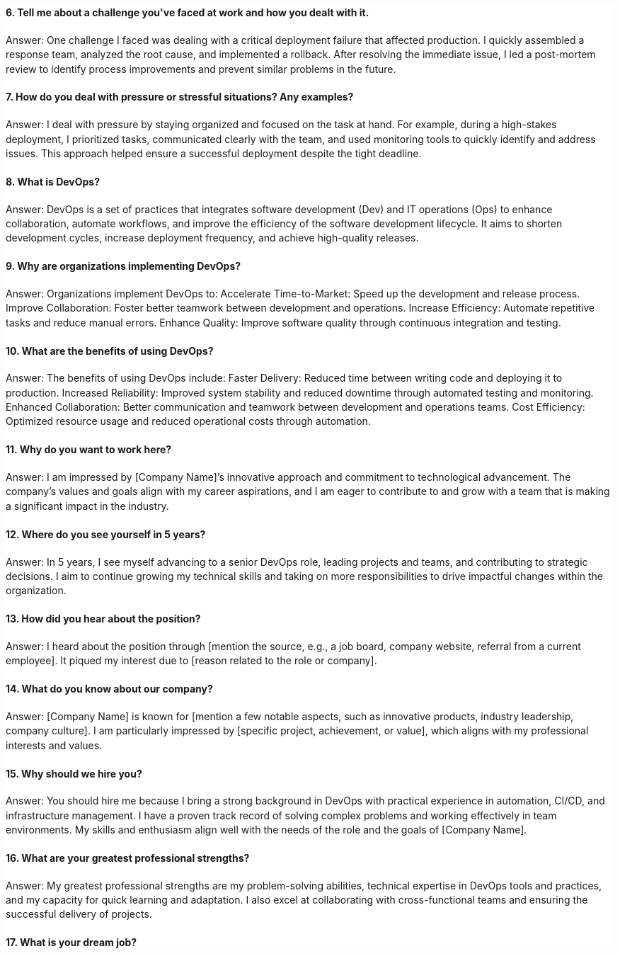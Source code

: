 #### 6. Tell me about a challenge you've faced at work and how you dealt with it.
Answer: One challenge I faced was dealing with a critical deployment failure that affected production. I quickly assembled a response team, analyzed the root cause, and implemented a rollback. After resolving the immediate issue, I led a post-mortem review to identify process improvements and prevent similar problems in the future.

#### 7. How do you deal with pressure or stressful situations? Any examples?
Answer: I deal with pressure by staying organized and focused on the task at hand. For example, during a high-stakes deployment, I prioritized tasks, communicated clearly with the team, and used monitoring tools to quickly identify and address issues. This approach helped ensure a successful deployment despite the tight deadline.
#### 8. What is DevOps?
Answer: DevOps is a set of practices that integrates software development (Dev) and IT operations (Ops) to enhance collaboration, automate workflows, and improve the efficiency of the software development lifecycle. It aims to shorten development cycles, increase deployment frequency, and achieve high-quality releases.


#### 9. Why are organizations implementing DevOps?
Answer: Organizations implement DevOps to:
Accelerate Time-to-Market: Speed up the development and release process.
Improve Collaboration: Foster better teamwork between development and operations.
Increase Efficiency: Automate repetitive tasks and reduce manual errors.
Enhance Quality: Improve software quality through continuous integration and testing.

#### 10. What are the benefits of using DevOps?
Answer: The benefits of using DevOps include:
Faster Delivery: Reduced time between writing code and deploying it to production.
Increased Reliability: Improved system stability and reduced downtime through automated testing and monitoring.
Enhanced Collaboration: Better communication and teamwork between development and operations teams.
Cost Efficiency: Optimized resource usage and reduced operational costs through automation.

#### 11. Why do you want to work here?
Answer: I am impressed by [Company Name]’s innovative approach and commitment to technological advancement. The company’s values and goals align with my career aspirations, and I am eager to contribute to and grow with a team that is making a significant impact in the industry.
#### 12. Where do you see yourself in 5 years?
Answer: In 5 years, I see myself advancing to a senior DevOps role, leading projects and teams, and contributing to strategic decisions. I aim to continue growing my technical skills and taking on more responsibilities to drive impactful changes within the organization.
#### 13. How did you hear about the position?
Answer: I heard about the position through [mention the source, e.g., a job board, company website, referral from a current employee]. It piqued my interest due to [reason related to the role or company].
#### 14. What do you know about our company?
Answer: [Company Name] is known for [mention a few notable aspects, such as innovative products, industry leadership, company culture]. I am particularly impressed by [specific project, achievement, or value], which aligns with my professional interests and values.
#### 15. Why should we hire you?
Answer: You should hire me because I bring a strong background in DevOps with practical experience in automation, CI/CD, and infrastructure management. I have a proven track record of solving complex problems and working effectively in team environments. My skills and enthusiasm align well with the needs of the role and the goals of [Company Name].
#### 16. What are your greatest professional strengths?
Answer: My greatest professional strengths are my problem-solving abilities, technical expertise in DevOps tools and practices, and my capacity for quick learning and adaptation. I also excel at collaborating with cross-functional teams and ensuring the successful delivery of projects.
#### 17. What is your dream job?